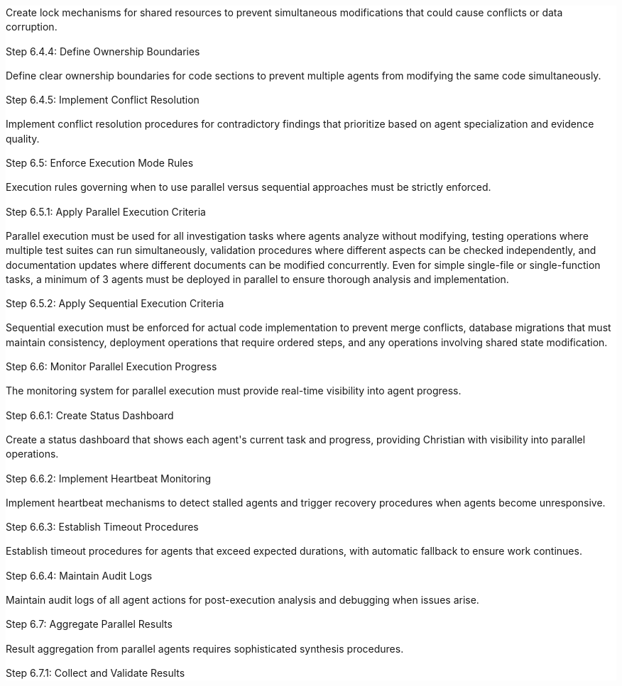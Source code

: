 Create lock mechanisms for shared resources to prevent simultaneous modifications that could cause conflicts or data corruption.

Step 6.4.4: Define Ownership Boundaries

Define clear ownership boundaries for code sections to prevent multiple agents from modifying the same code simultaneously.

Step 6.4.5: Implement Conflict Resolution

Implement conflict resolution procedures for contradictory findings that prioritize based on agent specialization and evidence quality.

Step 6.5: Enforce Execution Mode Rules

Execution rules governing when to use parallel versus sequential approaches must be strictly enforced.

Step 6.5.1: Apply Parallel Execution Criteria

Parallel execution must be used for all investigation tasks where agents analyze without modifying, testing operations where multiple test suites can run simultaneously, validation procedures where different aspects can be checked independently, and documentation updates where different documents can be modified concurrently. Even for simple single-file or single-function tasks, a minimum of 3 agents must be deployed in parallel to ensure thorough analysis and implementation.

Step 6.5.2: Apply Sequential Execution Criteria

Sequential execution must be enforced for actual code implementation to prevent merge conflicts, database migrations that must maintain consistency, deployment operations that require ordered steps, and any operations involving shared state modification.

Step 6.6: Monitor Parallel Execution Progress

The monitoring system for parallel execution must provide real-time visibility into agent progress.

Step 6.6.1: Create Status Dashboard

Create a status dashboard that shows each agent's current task and progress, providing Christian with visibility into parallel operations.

Step 6.6.2: Implement Heartbeat Monitoring

Implement heartbeat mechanisms to detect stalled agents and trigger recovery procedures when agents become unresponsive.

Step 6.6.3: Establish Timeout Procedures

Establish timeout procedures for agents that exceed expected durations, with automatic fallback to ensure work continues.

Step 6.6.4: Maintain Audit Logs

Maintain audit logs of all agent actions for post-execution analysis and debugging when issues arise.

Step 6.7: Aggregate Parallel Results

Result aggregation from parallel agents requires sophisticated synthesis procedures.

Step 6.7.1: Collect and Validate Results
